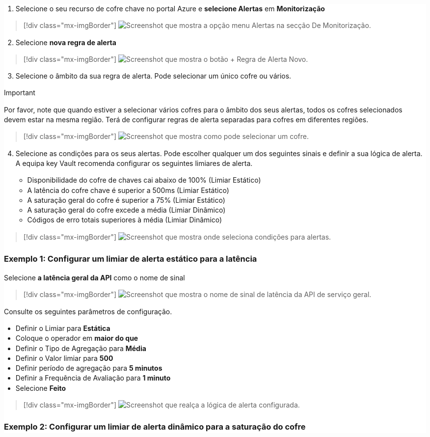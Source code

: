 1. Selecione o seu recurso de cofre chave no portal Azure e **selecione Alertas** em **Monitorização**

> [!div class="mx-imgBorder"]
> ![Screenshot que mostra a opção menu Alertas na secção De Monitorização.](../media/alert-10.png)

2. Selecione **nova regra de alerta**

> [!div class="mx-imgBorder"]
> ![Screenshot que mostra o botão + Regra de Alerta Novo.](../media/alert-11.png)

3. Selecione o âmbito da sua regra de alerta. Pode selecionar um único cofre ou vários. 

> [!IMPORTANT]
> Por favor, note que quando estiver a selecionar vários cofres para o âmbito dos seus alertas, todos os cofres selecionados devem estar na mesma região. Terá de configurar regras de alerta separadas para cofres em diferentes regiões. 

> [!div class="mx-imgBorder"]
> ![Screenshot que mostra como pode selecionar um cofre.](../media/alert-12.png)

4. Selecione as condições para os seus alertas. Pode escolher qualquer um dos seguintes sinais e definir a sua lógica de alerta. A equipa key Vault recomenda configurar os seguintes limiares de alerta. 

    + Disponibilidade do cofre de chaves cai abaixo de 100% (Limiar Estático)
    + A latência do cofre chave é superior a 500ms (Limiar Estático) 
    + A saturação geral do cofre é superior a 75% (Limiar Estático) 
    + A saturação geral do cofre excede a média (Limiar Dinâmico)
    + Códigos de erro totais superiores à média (Limiar Dinâmico) 

> [!div class="mx-imgBorder"]
> ![Screenshot que mostra onde seleciona condições para alertas.](../media/alert-13.png)

### <a name="example-1-configuring-a-static-alert-threshold-for-latency"></a>Exemplo 1: Configurar um limiar de alerta estático para a latência

Selecione **a latência geral da API** como o nome de sinal
> [!div class="mx-imgBorder"]
> ![Screenshot que mostra o nome de sinal de latência da API de serviço geral.](../media/alert-14.png)

Consulte os seguintes parâmetros de configuração.

+ Definir o Limiar para **Estática** 
+ Coloque o operador em **maior do que**
+ Definir o Tipo de Agregação para **Média**
+ Definir o Valor limiar para **500**
+ Definir período de agregação para **5 minutos**
+ Definir a Frequência de Avaliação para **1 minuto**
+ Selecione **Feito**  

> [!div class="mx-imgBorder"]
> ![Screenshot que realça a lógica de alerta configurada.](../media/alert-15.png)

### <a name="example-2-configuring-a-dynamic-alert-threshold-for-vault-saturation"></a>Exemplo 2: Configurar um limiar de alerta dinâmico para a saturação do cofre 
